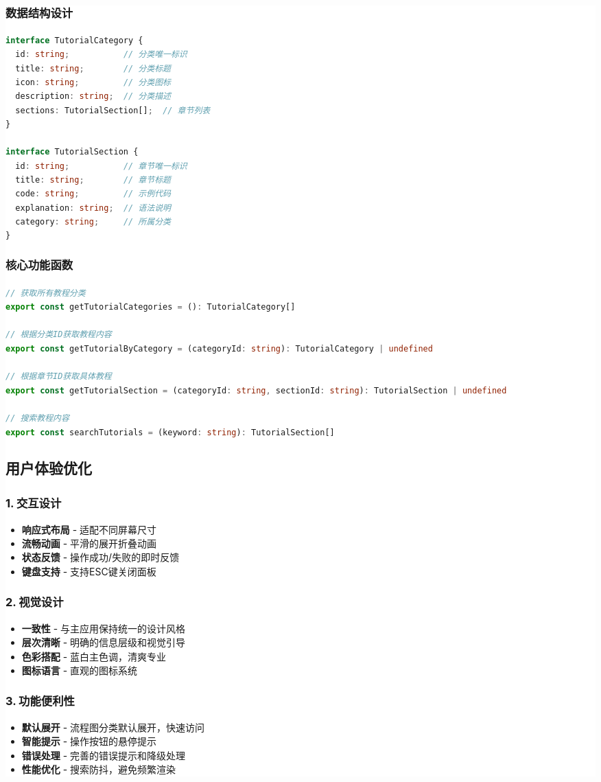### 数据结构设计
```typescript
interface TutorialCategory {
  id: string;           // 分类唯一标识
  title: string;        // 分类标题
  icon: string;         // 分类图标
  description: string;  // 分类描述
  sections: TutorialSection[];  // 章节列表
}

interface TutorialSection {
  id: string;           // 章节唯一标识
  title: string;        // 章节标题
  code: string;         // 示例代码
  explanation: string;  // 语法说明
  category: string;     // 所属分类
}
```

### 核心功能函数
```typescript
// 获取所有教程分类
export const getTutorialCategories = (): TutorialCategory[]

// 根据分类ID获取教程内容
export const getTutorialByCategory = (categoryId: string): TutorialCategory | undefined

// 根据章节ID获取具体教程
export const getTutorialSection = (categoryId: string, sectionId: string): TutorialSection | undefined

// 搜索教程内容
export const searchTutorials = (keyword: string): TutorialSection[]
```

## 用户体验优化

### 1. 交互设计
- **响应式布局** - 适配不同屏幕尺寸
- **流畅动画** - 平滑的展开折叠动画
- **状态反馈** - 操作成功/失败的即时反馈
- **键盘支持** - 支持ESC键关闭面板

### 2. 视觉设计
- **一致性** - 与主应用保持统一的设计风格
- **层次清晰** - 明确的信息层级和视觉引导
- **色彩搭配** - 蓝白主色调，清爽专业
- **图标语言** - 直观的图标系统

### 3. 功能便利性
- **默认展开** - 流程图分类默认展开，快速访问
- **智能提示** - 操作按钮的悬停提示
- **错误处理** - 完善的错误提示和降级处理
- **性能优化** - 搜索防抖，避免频繁渲染
